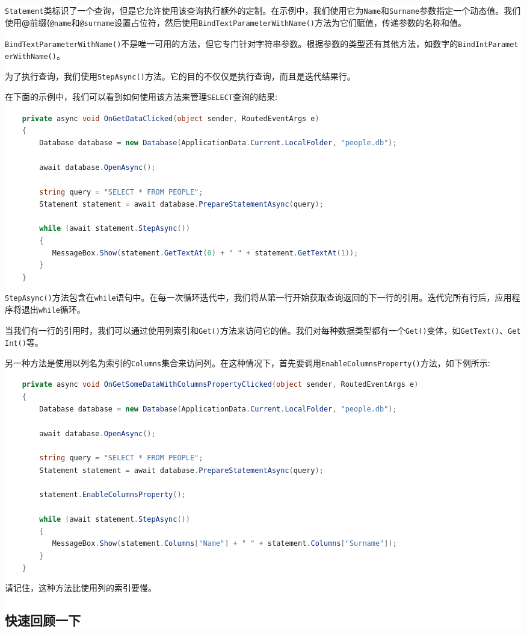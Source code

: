 `Statement`类标识了一个查询，但是它允许使用该查询执行额外的定制。在示例中，我们使用它为`Name`和`Surname`参数指定一个动态值。我们使用@前缀(`@name`和`@surname`设置占位符，然后使用`BindTextParameterWithName()`方法为它们赋值，传递参数的名称和值。

`BindTextParameterWithName()`不是唯一可用的方法，但它专门针对字符串参数。根据参数的类型还有其他方法，如数字的`BindIntParameterWithName()`。

为了执行查询，我们使用`StepAsync()`方法。它的目的不仅仅是执行查询，而且是迭代结果行。

在下面的示例中，我们可以看到如何使用该方法来管理`SELECT`查询的结果:

```cs
    private async void OnGetDataClicked(object sender, RoutedEventArgs e)
    {
        Database database = new Database(ApplicationData.Current.LocalFolder, "people.db");

        await database.OpenAsync();

        string query = "SELECT * FROM PEOPLE";
        Statement statement = await database.PrepareStatementAsync(query);

        while (await statement.StepAsync())
        {
           MessageBox.Show(statement.GetTextAt(0) + " " + statement.GetTextAt(1));
        }
    }

```

`StepAsync()`方法包含在`while`语句中。在每一次循环迭代中，我们将从第一行开始获取查询返回的下一行的引用。迭代完所有行后，应用程序将退出`while`循环。

当我们有一行的引用时，我们可以通过使用列索引和`Get()`方法来访问它的值。我们对每种数据类型都有一个`Get()`变体，如`GetText()`、`GetInt()`等。

另一种方法是使用以列名为索引的`Columns`集合来访问列。在这种情况下，首先要调用`EnableColumnsProperty()`方法，如下例所示:

```cs
    private async void OnGetSomeDataWithColumnsPropertyClicked(object sender, RoutedEventArgs e)
    {
        Database database = new Database(ApplicationData.Current.LocalFolder, "people.db");

        await database.OpenAsync();

        string query = "SELECT * FROM PEOPLE";
        Statement statement = await database.PrepareStatementAsync(query);

        statement.EnableColumnsProperty();

        while (await statement.StepAsync())
        {
           MessageBox.Show(statement.Columns["Name"] + " " + statement.Columns["Surname"]);
        }
    }

```

请记住，这种方法比使用列的索引要慢。

## 快速回顾一下
